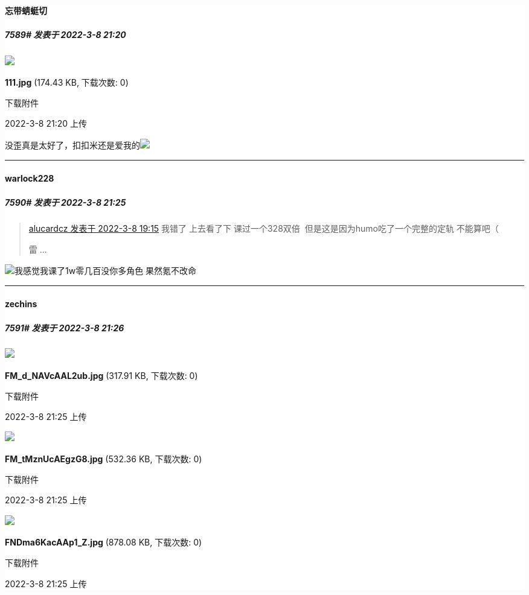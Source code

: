 ####  忘带蜻蜓切  
##### 7589#       发表于 2022-3-8 21:20

<img src="https://img.saraba1st.com/forum/202203/08/212022owwtywccrutbhryw.jpg" referrerpolicy="no-referrer">

<strong>111.jpg</strong> (174.43 KB, 下载次数: 0)

下载附件

2022-3-8 21:20 上传

没歪真是太好了，扣扣米还是爱我的<img src="https://static.saraba1st.com/image/smiley/face2017/068.png" referrerpolicy="no-referrer">



*****

####  warlock228  
##### 7590#       发表于 2022-3-8 21:25

<blockquote><a href="httphttps://bbs.saraba1st.com/2b/forum.php?mod=redirect&amp;goto=findpost&amp;pid=54967128&amp;ptid=2050817" target="_blank">alucardcz 发表于 2022-3-8 19:15</a>
我错了 上去看了下 课过一个328双倍  但是这是因为humo吃了一个完整的定轨 不能算吧（

雷 ...</blockquote>
<img src="https://static.saraba1st.com/image/smiley/face2017/037.png" referrerpolicy="no-referrer">我感觉我课了1w零几百没你多角色 果然氪不改命



*****

####  zechins  
##### 7591#       发表于 2022-3-8 21:26

<img src="https://img.saraba1st.com/forum/202203/08/212534gy0srs09ilrsr9bs.jpg" referrerpolicy="no-referrer">

<strong>FM_d_NAVcAAL2ub.jpg</strong> (317.91 KB, 下载次数: 0)

下载附件

2022-3-8 21:25 上传

<img src="https://img.saraba1st.com/forum/202203/08/212535f1zavvqhi4zmthvq.jpg" referrerpolicy="no-referrer">

<strong>FM_tMznUcAEgzG8.jpg</strong> (532.36 KB, 下载次数: 0)

下载附件

2022-3-8 21:25 上传

<img src="https://img.saraba1st.com/forum/202203/08/212535zzrtj7bfrfoyfyua.jpg" referrerpolicy="no-referrer">

<strong>FNDma6KacAAp1_Z.jpg</strong> (878.08 KB, 下载次数: 0)

下载附件

2022-3-8 21:25 上传
